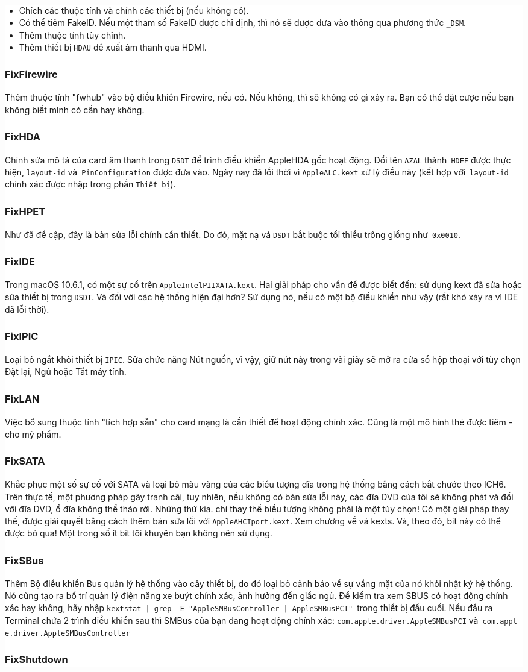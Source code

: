 - Chích các thuộc tính và chính các thiết bị (nếu không có).
- Có thể tiêm FakeID. Nếu một tham số FakeID được chỉ định, thì nó sẽ được đưa vào thông qua phương thức `_DSM`.
- Thêm thuộc tính tùy chỉnh.
- Thêm thiết bị `HDAU` để xuất âm thanh qua HDMI.

### FixFirewire

Thêm thuộc tính "fwhub" vào bộ điều khiển Firewire, nếu có. Nếu không, thì sẽ không có gì xảy ra. Bạn có thể đặt cược nếu bạn không biết mình có cần hay không.

### FixHDA

Chỉnh sửa mô tả của card âm thanh trong `DSDT` để trình điều khiển AppleHDA gốc hoạt động. Đổi tên `AZAL` thành` HDEF` được thực hiện, `layout-id` và` PinConfiguration` được đưa vào. Ngày nay đã lỗi thời vì `AppleALC.kext` xử lý điều này (kết hợp với` layout-id` chính xác được nhập trong phần `Thiết bị`).

### FixHPET

Như đã đề cập, đây là bản sửa lỗi chính cần thiết. Do đó, mặt nạ vá `DSDT` bắt buộc tối thiểu trông giống như` 0x0010`.

### FixIDE

Trong macOS 10.6.1, có một sự cố trên `AppleIntelPIIXATA.kext`. Hai giải pháp cho vấn đề được biết đến: sử dụng kext đã sửa hoặc sửa thiết bị trong `DSDT`. Và đối với các hệ thống hiện đại hơn? Sử dụng nó, nếu có một bộ điều khiển như vậy (rất khó xảy ra vì IDE đã lỗi thời).

### FixIPIC

Loại bỏ ngắt khỏi thiết bị `IPIC`. Sửa chức năng Nút nguồn, vì vậy, giữ nút này trong vài giây sẽ mở ra cửa sổ hộp thoại với tùy chọn Đặt lại, Ngủ hoặc Tắt máy tính.

### FixLAN
Việc bổ sung thuộc tính "tích hợp sẵn" cho card mạng là cần thiết để hoạt động chính xác. Cũng là một mô hình thẻ được tiêm - cho mỹ phẩm.

### FixSATA

Khắc phục một số sự cố với SATA và loại bỏ màu vàng của các biểu tượng đĩa trong hệ thống bằng cách bắt chước theo ICH6. Trên thực tế, một phương pháp gây tranh cãi, tuy nhiên, nếu không có bản sửa lỗi này, các đĩa DVD của tôi sẽ không phát và đối với đĩa DVD, ổ đĩa không thể tháo rời. Những thứ kia. chỉ thay thế biểu tượng không phải là một tùy chọn! Có một giải pháp thay thế, được giải quyết bằng cách thêm bản sửa lỗi với `AppleAHCIport.kext`. Xem chương về vá kexts. Và, theo đó, bit này có thể được bỏ qua! Một trong số ít bit tôi khuyên bạn không nên sử dụng.

### FixSBus

Thêm Bộ điều khiển Bus quản lý hệ thống vào cây thiết bị, do đó loại bỏ cảnh báo về sự vắng mặt của nó khỏi nhật ký hệ thống. Nó cũng tạo ra bố trí quản lý điện năng xe buýt chính xác, ảnh hưởng đến giấc ngủ. Để kiểm tra xem SBUS có hoạt động chính xác hay không, hãy nhập `kextstat | grep -E "AppleSMBusController | AppleSMBusPCI" `trong thiết bị đầu cuối. Nếu đầu ra Terminal chứa 2 trình điều khiển sau thì SMBus của bạn đang hoạt động chính xác: `com.apple.driver.AppleSMBusPCI` và` com.apple.driver.AppleSMBusController`
### FixShutdown
